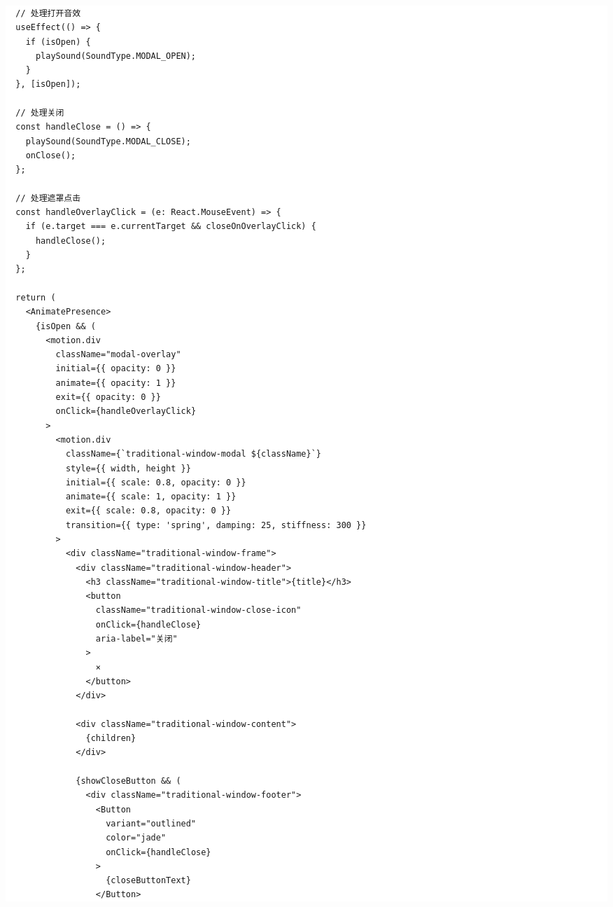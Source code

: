 ```tsx
  // 处理打开音效
  useEffect(() => {
    if (isOpen) {
      playSound(SoundType.MODAL_OPEN);
    }
  }, [isOpen]);

  // 处理关闭
  const handleClose = () => {
    playSound(SoundType.MODAL_CLOSE);
    onClose();
  };

  // 处理遮罩点击
  const handleOverlayClick = (e: React.MouseEvent) => {
    if (e.target === e.currentTarget && closeOnOverlayClick) {
      handleClose();
    }
  };

  return (
    <AnimatePresence>
      {isOpen && (
        <motion.div
          className="modal-overlay"
          initial={{ opacity: 0 }}
          animate={{ opacity: 1 }}
          exit={{ opacity: 0 }}
          onClick={handleOverlayClick}
        >
          <motion.div
            className={`traditional-window-modal ${className}`}
            style={{ width, height }}
            initial={{ scale: 0.8, opacity: 0 }}
            animate={{ scale: 1, opacity: 1 }}
            exit={{ scale: 0.8, opacity: 0 }}
            transition={{ type: 'spring', damping: 25, stiffness: 300 }}
          >
            <div className="traditional-window-frame">
              <div className="traditional-window-header">
                <h3 className="traditional-window-title">{title}</h3>
                <button
                  className="traditional-window-close-icon"
                  onClick={handleClose}
                  aria-label="关闭"
                >
                  ×
                </button>
              </div>

              <div className="traditional-window-content">
                {children}
              </div>

              {showCloseButton && (
                <div className="traditional-window-footer">
                  <Button
                    variant="outlined"
                    color="jade"
                    onClick={handleClose}
                  >
                    {closeButtonText}
                  </Button>
```